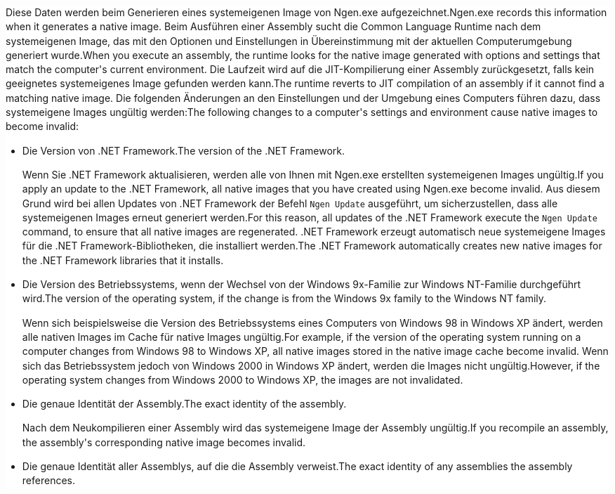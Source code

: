 <span data-ttu-id="52adc-334">Diese Daten werden beim Generieren eines systemeigenen Image von Ngen.exe aufgezeichnet.</span><span class="sxs-lookup"><span data-stu-id="52adc-334">Ngen.exe records this information when it generates a native image.</span></span> <span data-ttu-id="52adc-335">Beim Ausführen einer Assembly sucht die Common Language Runtime nach dem systemeigenen Image, das mit den Optionen und Einstellungen in Übereinstimmung mit der aktuellen Computerumgebung generiert wurde.</span><span class="sxs-lookup"><span data-stu-id="52adc-335">When you execute an assembly, the runtime looks for the native image generated with options and settings that match the computer's current environment.</span></span> <span data-ttu-id="52adc-336">Die Laufzeit wird auf die JIT-Kompilierung einer Assembly zurückgesetzt, falls kein geeignetes systemeigenes Image gefunden werden kann.</span><span class="sxs-lookup"><span data-stu-id="52adc-336">The runtime reverts to JIT compilation of an assembly if it cannot find a matching native image.</span></span> <span data-ttu-id="52adc-337">Die folgenden Änderungen an den Einstellungen und der Umgebung eines Computers führen dazu, dass systemeigene Images ungültig werden:</span><span class="sxs-lookup"><span data-stu-id="52adc-337">The following changes to a computer's settings and environment cause native images to become invalid:</span></span>

- <span data-ttu-id="52adc-338">Die Version von .NET Framework.</span><span class="sxs-lookup"><span data-stu-id="52adc-338">The version of the .NET Framework.</span></span>

     <span data-ttu-id="52adc-339">Wenn Sie .NET Framework aktualisieren, werden alle von Ihnen mit Ngen.exe erstellten systemeigenen Images ungültig.</span><span class="sxs-lookup"><span data-stu-id="52adc-339">If you apply an update to the .NET Framework, all native images that you have created using Ngen.exe become invalid.</span></span> <span data-ttu-id="52adc-340">Aus diesem Grund wird bei allen Updates von .NET Framework der Befehl `Ngen Update` ausgeführt, um sicherzustellen, dass alle systemeigenen Images erneut generiert werden.</span><span class="sxs-lookup"><span data-stu-id="52adc-340">For this reason, all updates of the .NET Framework execute the `Ngen Update` command, to ensure that all native images are regenerated.</span></span> <span data-ttu-id="52adc-341">.NET Framework erzeugt automatisch neue systemeigene Images für die .NET Framework-Bibliotheken, die installiert werden.</span><span class="sxs-lookup"><span data-stu-id="52adc-341">The .NET Framework automatically creates new native images for the .NET Framework libraries that it installs.</span></span>

- <span data-ttu-id="52adc-342">Die Version des Betriebssystems, wenn der Wechsel von der Windows 9x-Familie zur Windows NT-Familie durchgeführt wird.</span><span class="sxs-lookup"><span data-stu-id="52adc-342">The version of the operating system, if the change is from the Windows 9x family to the Windows NT family.</span></span>

     <span data-ttu-id="52adc-343">Wenn sich beispielsweise die Version des Betriebssystems eines Computers von Windows 98 in Windows XP ändert, werden alle nativen Images im Cache für native Images ungültig.</span><span class="sxs-lookup"><span data-stu-id="52adc-343">For example, if the version of the operating system running on a computer changes from Windows 98 to Windows XP, all native images stored in the native image cache become invalid.</span></span> <span data-ttu-id="52adc-344">Wenn sich das Betriebssystem jedoch von Windows 2000 in Windows XP ändert, werden die Images nicht ungültig.</span><span class="sxs-lookup"><span data-stu-id="52adc-344">However, if the operating system changes from Windows 2000 to Windows XP, the images are not invalidated.</span></span>

- <span data-ttu-id="52adc-345">Die genaue Identität der Assembly.</span><span class="sxs-lookup"><span data-stu-id="52adc-345">The exact identity of the assembly.</span></span>

     <span data-ttu-id="52adc-346">Nach dem Neukompilieren einer Assembly wird das systemeigene Image der Assembly ungültig.</span><span class="sxs-lookup"><span data-stu-id="52adc-346">If you recompile an assembly, the assembly's corresponding native image becomes invalid.</span></span>

- <span data-ttu-id="52adc-347">Die genaue Identität aller Assemblys, auf die die Assembly verweist.</span><span class="sxs-lookup"><span data-stu-id="52adc-347">The exact identity of any assemblies the assembly references.</span></span>
